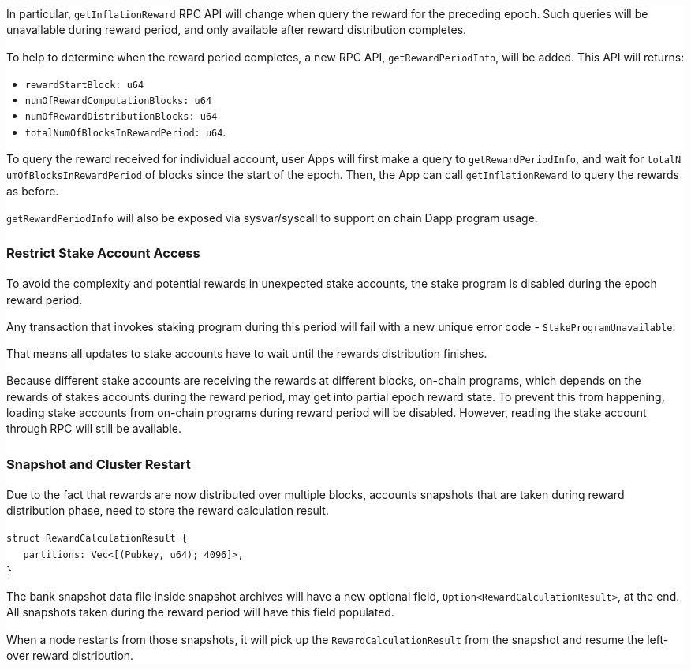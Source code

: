 In particular, `getInflationReward` RPC API will change when query the reward
for the preceding epoch. Such queries will be unavailable during reward period,
and only available after reward distribution completes.

To help to determine when the reward period completes, a new RPC API,
`getRewardPeriodInfo`,  will be added. This API will returns:

   - `rewardStartBlock: u64`
   - `numOfRewardComputationBlocks: u64`
   - `numOfRewardDistributionBlocks: u64`
   - `totalNumOfBlocksInRewardPeriod: u64`.

To query the reward received for individual account, user Apps will first make
a query to `getRewardPeriodInfo`, and wait for `totalNumOfBlocksInRewardPeriod`
of blocks since the start of the epoch. Then, the App can call
`getInflationReward` to query the rewards as before.

`getRewardPeriodInfo` will also be exposed via sysvar/syscall to support on
chain Dapp program usage.


### Restrict Stake Account Access

To avoid the complexity and potential rewards in unexpected stake accounts,
the stake program is disabled during the epoch reward period.

Any transaction that invokes staking program during this period will fail with
a new unique error code - `StakeProgramUnavailable`.

That means all updates to stake accounts have to wait until the rewards
distribution finishes.

Because different stake accounts are receiving the rewards at different blocks,
on-chain programs, which depends on the rewards of stakes accounts during the
reward period, may get into partial epoch reward state. To prevent this from
happening, loading stake accounts from on-chain programs during reward period
will be disabled. However, reading the stake account through RPC will still be
available.


### Snapshot and Cluster Restart

Due to the fact that rewards are now distributed over multiple blocks, accounts
snapshots that are taken during reward distribution phase, need to store the
reward calculation result.

```
struct RewardCalculationResult {
   partitions: Vec<[(Pubkey, u64); 4096]>,
}
```

The bank snapshot data file inside snapshot archives will have a new optional
field, `Option<RewardCalculationResult>`, at the end. All snapshots taken during
the reward period will have this field populated.

When a node restarts from those snapshots, it will pick up the
`RewardCalculationResult` from the snapshot and resume the left-over reward
distribution.
